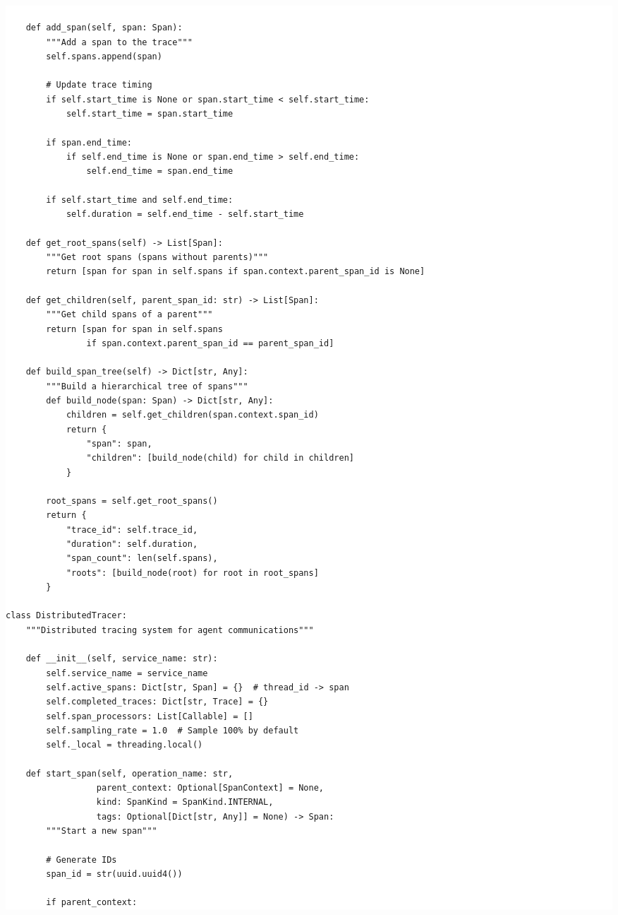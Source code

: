 ```
    
    def add_span(self, span: Span):
        """Add a span to the trace"""
        self.spans.append(span)
        
        # Update trace timing
        if self.start_time is None or span.start_time < self.start_time:
            self.start_time = span.start_time
        
        if span.end_time:
            if self.end_time is None or span.end_time > self.end_time:
                self.end_time = span.end_time
        
        if self.start_time and self.end_time:
            self.duration = self.end_time - self.start_time
    
    def get_root_spans(self) -> List[Span]:
        """Get root spans (spans without parents)"""
        return [span for span in self.spans if span.context.parent_span_id is None]
    
    def get_children(self, parent_span_id: str) -> List[Span]:
        """Get child spans of a parent"""
        return [span for span in self.spans 
                if span.context.parent_span_id == parent_span_id]
    
    def build_span_tree(self) -> Dict[str, Any]:
        """Build a hierarchical tree of spans"""
        def build_node(span: Span) -> Dict[str, Any]:
            children = self.get_children(span.context.span_id)
            return {
                "span": span,
                "children": [build_node(child) for child in children]
            }
        
        root_spans = self.get_root_spans()
        return {
            "trace_id": self.trace_id,
            "duration": self.duration,
            "span_count": len(self.spans),
            "roots": [build_node(root) for root in root_spans]
        }

class DistributedTracer:
    """Distributed tracing system for agent communications"""
    
    def __init__(self, service_name: str):
        self.service_name = service_name
        self.active_spans: Dict[str, Span] = {}  # thread_id -> span
        self.completed_traces: Dict[str, Trace] = {}
        self.span_processors: List[Callable] = []
        self.sampling_rate = 1.0  # Sample 100% by default
        self._local = threading.local()
        
    def start_span(self, operation_name: str, 
                  parent_context: Optional[SpanContext] = None,
                  kind: SpanKind = SpanKind.INTERNAL,
                  tags: Optional[Dict[str, Any]] = None) -> Span:
        """Start a new span"""
        
        # Generate IDs
        span_id = str(uuid.uuid4())
        
        if parent_context:
```